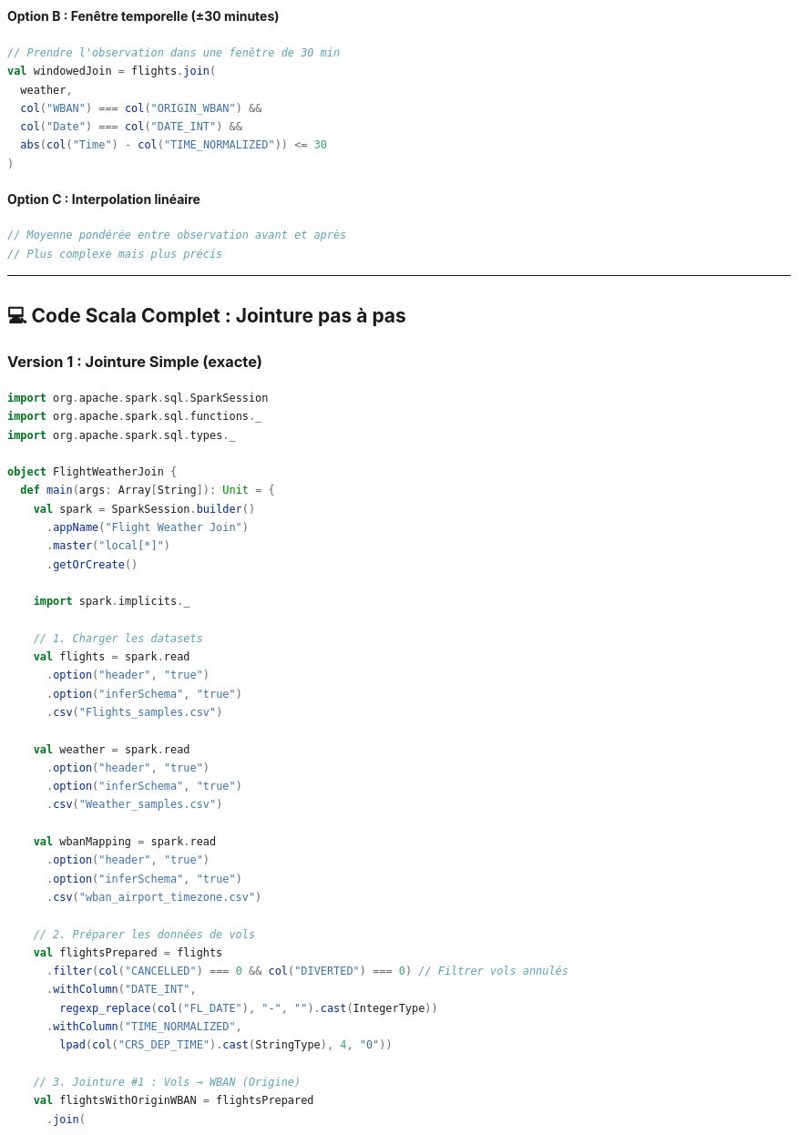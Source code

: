 #### Option B : Fenêtre temporelle (±30 minutes)
```scala
// Prendre l'observation dans une fenêtre de 30 min
val windowedJoin = flights.join(
  weather,
  col("WBAN") === col("ORIGIN_WBAN") &&
  col("Date") === col("DATE_INT") &&
  abs(col("Time") - col("TIME_NORMALIZED")) <= 30
)
```

#### Option C : Interpolation linéaire
```scala
// Moyenne pondérée entre observation avant et après
// Plus complexe mais plus précis
```

---

## 💻 Code Scala Complet : Jointure pas à pas

### Version 1 : Jointure Simple (exacte)

```scala
import org.apache.spark.sql.SparkSession
import org.apache.spark.sql.functions._
import org.apache.spark.sql.types._

object FlightWeatherJoin {
  def main(args: Array[String]): Unit = {
    val spark = SparkSession.builder()
      .appName("Flight Weather Join")
      .master("local[*]")
      .getOrCreate()

    import spark.implicits._

    // 1. Charger les datasets
    val flights = spark.read
      .option("header", "true")
      .option("inferSchema", "true")
      .csv("Flights_samples.csv")

    val weather = spark.read
      .option("header", "true")
      .option("inferSchema", "true")
      .csv("Weather_samples.csv")

    val wbanMapping = spark.read
      .option("header", "true")
      .option("inferSchema", "true")
      .csv("wban_airport_timezone.csv")

    // 2. Préparer les données de vols
    val flightsPrepared = flights
      .filter(col("CANCELLED") === 0 && col("DIVERTED") === 0) // Filtrer vols annulés
      .withColumn("DATE_INT", 
        regexp_replace(col("FL_DATE"), "-", "").cast(IntegerType))
      .withColumn("TIME_NORMALIZED",
        lpad(col("CRS_DEP_TIME").cast(StringType), 4, "0"))

    // 3. Jointure #1 : Vols → WBAN (Origine)
    val flightsWithOriginWBAN = flightsPrepared
      .join(
```